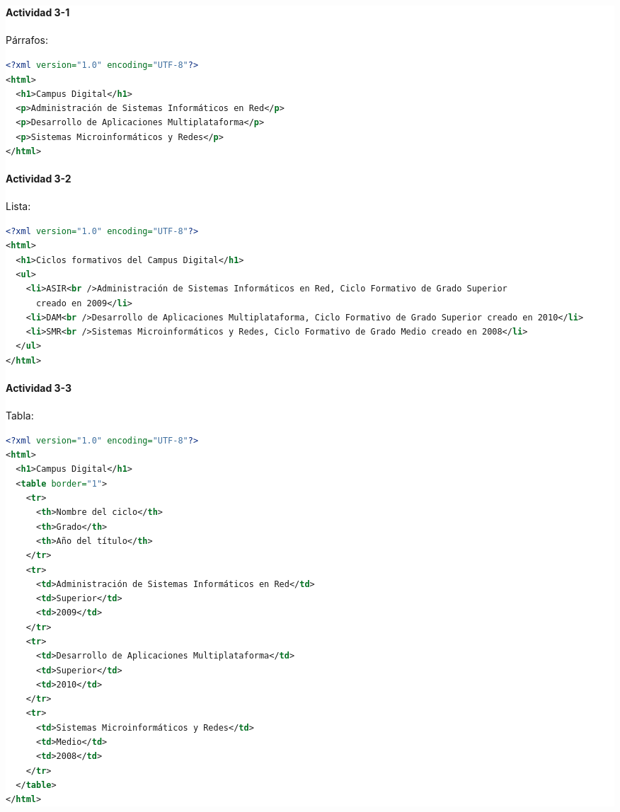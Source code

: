 #### Actividad 3-1

Párrafos:

```xml
<?xml version="1.0" encoding="UTF-8"?>
<html>
  <h1>Campus Digital</h1>
  <p>Administración de Sistemas Informáticos en Red</p>
  <p>Desarrollo de Aplicaciones Multiplataforma</p>
  <p>Sistemas Microinformáticos y Redes</p>
</html>
```

#### Actividad 3-2

Lista:

```xml
<?xml version="1.0" encoding="UTF-8"?>
<html>
  <h1>Ciclos formativos del Campus Digital</h1>
  <ul>
    <li>ASIR<br />Administración de Sistemas Informáticos en Red, Ciclo Formativo de Grado Superior
      creado en 2009</li>
    <li>DAM<br />Desarrollo de Aplicaciones Multiplataforma, Ciclo Formativo de Grado Superior creado en 2010</li>
    <li>SMR<br />Sistemas Microinformáticos y Redes, Ciclo Formativo de Grado Medio creado en 2008</li>
  </ul>
</html>
```

#### Actividad 3-3

Tabla:

```xml
<?xml version="1.0" encoding="UTF-8"?>
<html>
  <h1>Campus Digital</h1>
  <table border="1">
    <tr>
      <th>Nombre del ciclo</th>
      <th>Grado</th>
      <th>Año del título</th>
    </tr>
    <tr>
      <td>Administración de Sistemas Informáticos en Red</td>
      <td>Superior</td>
      <td>2009</td>
    </tr>
    <tr>
      <td>Desarrollo de Aplicaciones Multiplataforma</td>
      <td>Superior</td>
      <td>2010</td>
    </tr>
    <tr>
      <td>Sistemas Microinformáticos y Redes</td>
      <td>Medio</td>
      <td>2008</td>
    </tr>
  </table>
</html>
```

